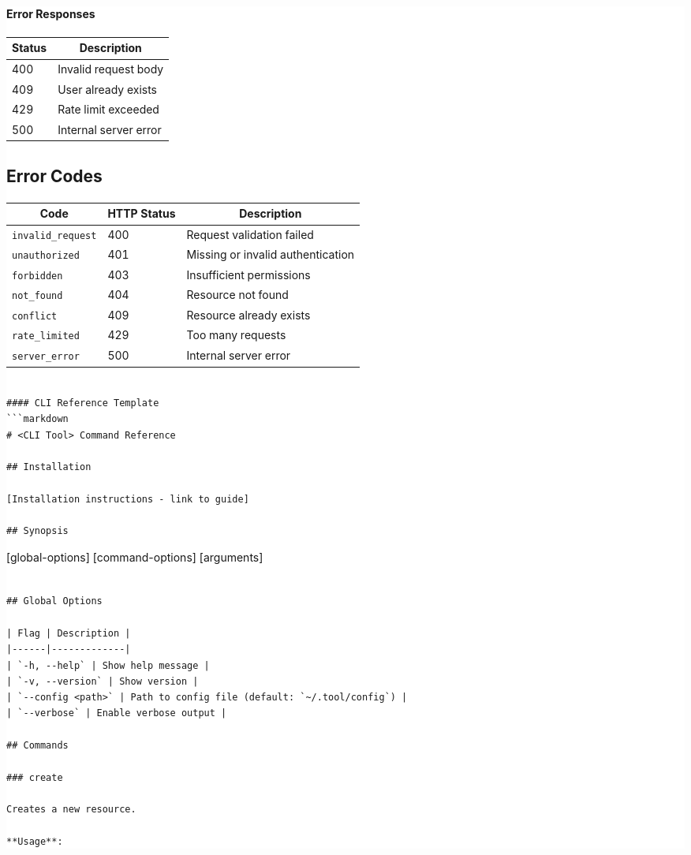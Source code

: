 #### Error Responses

| Status | Description |
|--------|-------------|
| 400 | Invalid request body |
| 409 | User already exists |
| 429 | Rate limit exceeded |
| 500 | Internal server error |

## Error Codes

| Code | HTTP Status | Description |
|------|-------------|-------------|
| `invalid_request` | 400 | Request validation failed |
| `unauthorized` | 401 | Missing or invalid authentication |
| `forbidden` | 403 | Insufficient permissions |
| `not_found` | 404 | Resource not found |
| `conflict` | 409 | Resource already exists |
| `rate_limited` | 429 | Too many requests |
| `server_error` | 500 | Internal server error |

```

#### CLI Reference Template
```markdown
# <CLI Tool> Command Reference

## Installation

[Installation instructions - link to guide]

## Synopsis

```

<tool> [global-options] <command> [command-options] [arguments]

```

## Global Options

| Flag | Description |
|------|-------------|
| `-h, --help` | Show help message |
| `-v, --version` | Show version |
| `--config <path>` | Path to config file (default: `~/.tool/config`) |
| `--verbose` | Enable verbose output |

## Commands

### create

Creates a new resource.

**Usage**:
```
